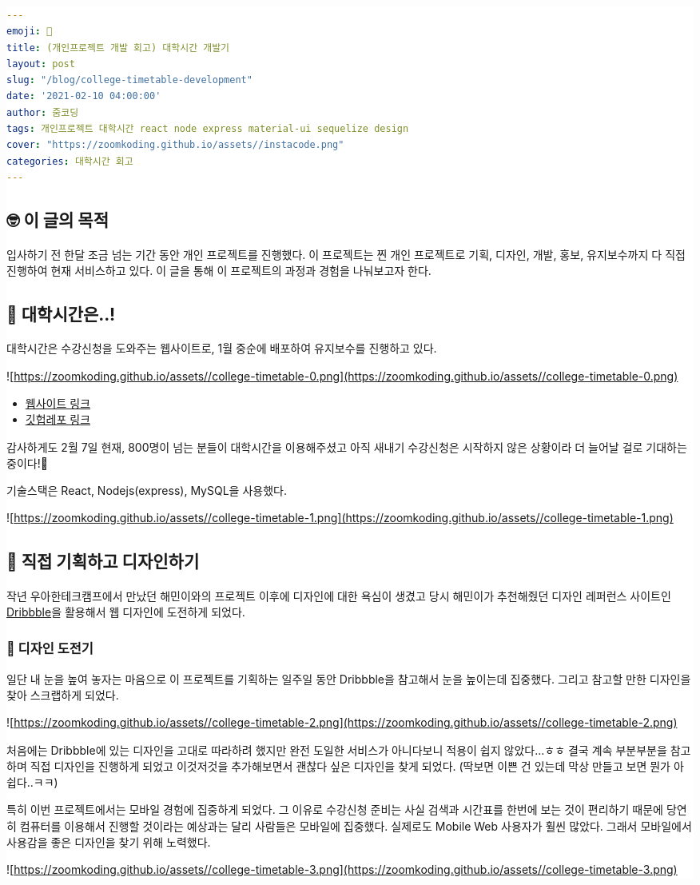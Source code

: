 ```yaml
---
emoji: 🥇
title: (개인프로젝트 개발 회고) 대학시간 개발기
layout: post
slug: "/blog/college-timetable-development"
date: '2021-02-10 04:00:00'
author: 줌코딩
tags: 개인프로젝트 대학시간 react node express material-ui sequelize design 
cover: "https://zoomkoding.github.io/assets//instacode.png"
categories: 대학시간 회고
---
```


## 🤓 이 글의 목적

입사하기 전 한달 조금 넘는 기간 동안 개인 프로젝트를 진행했다. 이 프로젝트는 찐 개인 프로젝트로 기획, 디자인, 개발, 홍보, 유지보수까지 다 직접 진행하여 현재 서비스하고 있다. 이 글을 통해 이 프로젝트의 과정과 경험을 나눠보고자 한다.

## 🧩 대학시간은..!

대학시간은 수강신청을 도와주는 웹사이트로, 1월 중순에 배포하여 유지보수를 진행하고 있다.

![https://zoomkoding.github.io/assets//college-timetable-0.png](https://zoomkoding.github.io/assets//college-timetable-0.png)

- [웹사이트 링크](http://www.timetable.college/handong)
- [깃헙레포 링크](https://github.com/zoomKoding/college-timetable)

감사하게도 2월 7일 현재, 800명이 넘는 분들이 대학시간을 이용해주셨고 아직 새내기 수강신청은 시작하지 않은 상황이라 더 늘어날 걸로 기대하는 중이다!🌝

기술스택은 React, Nodejs(express), MySQL을 사용했다.

![https://zoomkoding.github.io/assets//college-timetable-1.png](https://zoomkoding.github.io/assets//college-timetable-1.png)

## 🎨 직접 기획하고 디자인하기

작년 우아한테크캠프에서 만났던 해민이와의 프로젝트 이후에 디자인에 대한 욕심이 생겼고 당시 해민이가 추천해줬던 디자인 레퍼런스 사이트인 [Dribbble](https://dribbble.com/)을 활용해서 웹 디자인에 도전하게 되었다. 

### 💅 디자인 도전기

일단 내 눈을 높여 놓자는 마음으로 이 프로젝트를 기획하는 일주일 동안 Dribbble을 참고해서 눈을 높이는데 집중했다. 그리고 참고할 만한 디자인을 찾아 스크랩하게 되었다.

![https://zoomkoding.github.io/assets//college-timetable-2.png](https://zoomkoding.github.io/assets//college-timetable-2.png)

처음에는 Dribbble에 있는 디자인을 고대로 따라하려 했지만 완전 도일한 서비스가 아니다보니 적용이 쉽지 않았다...ㅎㅎ 결국 계속 부분부분을 참고하며 직접 디자인을 진행하게 되었고 이것저것을 추가해보면서 괜찮다 싶은 디자인을 찾게 되었다. (딱보면 이쁜 건 있는데 막상 만들고 보면 뭔가 아쉽다..ㅋㅋ)

특히 이번 프로젝트에서는 모바일 경험에 집중하게 되었다. 그 이유로 수강신청 준비는 사실 검색과 시간표를 한번에 보는 것이 편리하기 때문에 당연히 컴퓨터를 이용해서 진행할 것이라는 예상과는 달리 사람들은 모바일에 집중했다. 실제로도 Mobile Web 사용자가 훨씬 많았다. 그래서 모바일에서 사용감을 좋은 디자인을 찾기 위해 노력했다.

![https://zoomkoding.github.io/assets//college-timetable-3.png](https://zoomkoding.github.io/assets//college-timetable-3.png)
